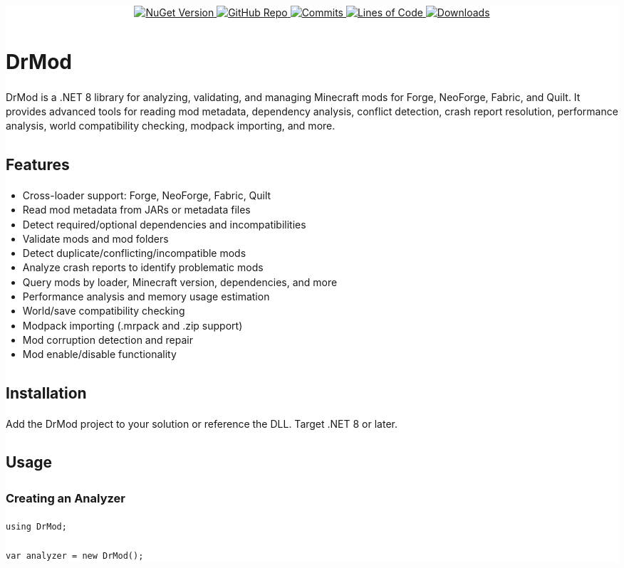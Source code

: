 ﻿<p align="center">
  <a href="https://www.nuget.org/packages/DrMod">
    <img src="https://img.shields.io/nuget/v/DrMod.svg?style=for-the-badge&color=informational" alt="NuGet Version" />
  </a>
  <a href="https://github.com/Shlomo1412/DrMod">
    <img src="https://img.shields.io/badge/GitHub-DrMod-black?logo=github&style=for-the-badge" alt="GitHub Repo" />
  </a>
  <a href="https://github.com/Shlomo1412/DrMod/commits">
    <img src="https://img.shields.io/github/commit-activity/m/Shlomo1412/DrMod?style=for-the-badge&color=blue" alt="Commits" />
  </a>
  <a href="https://github.com/Shlomo1412/DrMod">
    <img src="https://img.shields.io/tokei/lines/github/Shlomo1412/DrMod?style=for-the-badge&color=orange" alt="Lines of Code" />
  </a>
  <a href="https://www.nuget.org/packages/DrMod">
    <img src="https://img.shields.io/nuget/dt/DrMod?style=for-the-badge&color=purple" alt="Downloads" />
  </a>
</p>



# DrMod

DrMod is a .NET 8 library for analyzing, validating, and managing Minecraft mods for Forge, NeoForge, Fabric, and Quilt. It provides advanced tools for reading mod metadata, dependency analysis, conflict detection, crash report resolution, performance analysis, world compatibility checking, modpack importing, and more.

## Features
- Cross-loader support: Forge, NeoForge, Fabric, Quilt
- Read mod metadata from JARs or metadata files
- Detect required/optional dependencies and incompatibilities
- Validate mods and mod folders
- Detect duplicate/conflicting/incompatible mods
- Analyze crash reports to identify problematic mods
- Query mods by loader, Minecraft version, dependencies, and more
- Performance analysis and memory usage estimation
- World/save compatibility checking
- Modpack importing (.mrpack and .zip support)
- Mod corruption detection and repair
- Mod enable/disable functionality

## Installation
Add the DrMod project to your solution or reference the DLL. Target .NET 8 or later.

## Usage

### Creating an Analyzer
```
using DrMod;

var analyzer = new DrMod();
```
